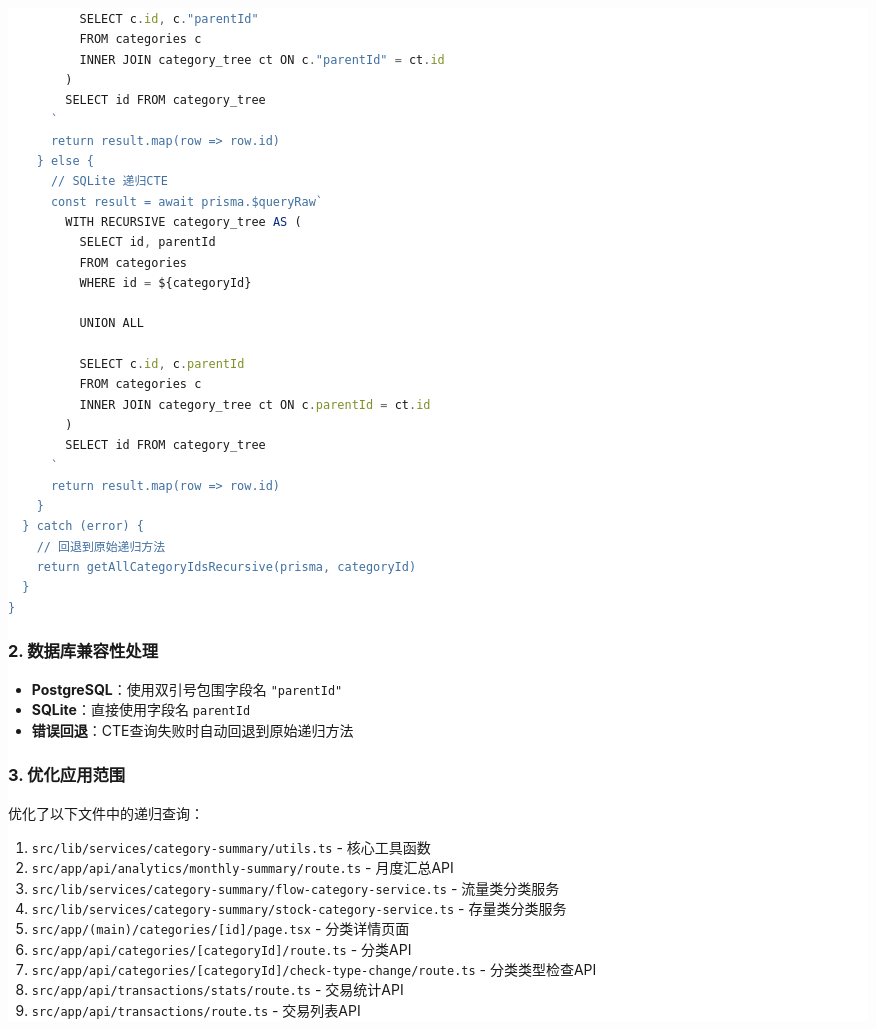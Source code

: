 ```javascript
          SELECT c.id, c."parentId"
          FROM categories c
          INNER JOIN category_tree ct ON c."parentId" = ct.id
        )
        SELECT id FROM category_tree
      `
      return result.map(row => row.id)
    } else {
      // SQLite 递归CTE
      const result = await prisma.$queryRaw`
        WITH RECURSIVE category_tree AS (
          SELECT id, parentId
          FROM categories
          WHERE id = ${categoryId}
          
          UNION ALL
          
          SELECT c.id, c.parentId
          FROM categories c
          INNER JOIN category_tree ct ON c.parentId = ct.id
        )
        SELECT id FROM category_tree
      `
      return result.map(row => row.id)
    }
  } catch (error) {
    // 回退到原始递归方法
    return getAllCategoryIdsRecursive(prisma, categoryId)
  }
}
```

### 2. 数据库兼容性处理

- **PostgreSQL**：使用双引号包围字段名 `"parentId"`
- **SQLite**：直接使用字段名 `parentId`
- **错误回退**：CTE查询失败时自动回退到原始递归方法

### 3. 优化应用范围

优化了以下文件中的递归查询：

1. `src/lib/services/category-summary/utils.ts` - 核心工具函数
2. `src/app/api/analytics/monthly-summary/route.ts` - 月度汇总API
3. `src/lib/services/category-summary/flow-category-service.ts` - 流量类分类服务
4. `src/lib/services/category-summary/stock-category-service.ts` - 存量类分类服务
5. `src/app/(main)/categories/[id]/page.tsx` - 分类详情页面
6. `src/app/api/categories/[categoryId]/route.ts` - 分类API
7. `src/app/api/categories/[categoryId]/check-type-change/route.ts` - 分类类型检查API
8. `src/app/api/transactions/stats/route.ts` - 交易统计API
9. `src/app/api/transactions/route.ts` - 交易列表API
